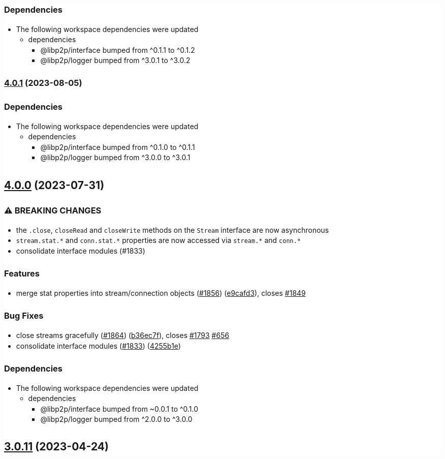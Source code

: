 
### Dependencies

* The following workspace dependencies were updated
  * dependencies
    * @libp2p/interface bumped from ^0.1.1 to ^0.1.2
    * @libp2p/logger bumped from ^3.0.1 to ^3.0.2

### [4.0.1](https://www.github.com/libp2p/js-libp2p/compare/utils-v4.0.0...utils-v4.0.1) (2023-08-05)


### Dependencies

* The following workspace dependencies were updated
  * dependencies
    * @libp2p/interface bumped from ^0.1.0 to ^0.1.1
    * @libp2p/logger bumped from ^3.0.0 to ^3.0.1

## [4.0.0](https://www.github.com/libp2p/js-libp2p/compare/utils-v3.0.12...utils-v4.0.0) (2023-07-31)


### ⚠ BREAKING CHANGES

* the `.close`, `closeRead` and `closeWrite` methods on the `Stream` interface are now asynchronous
* `stream.stat.*` and `conn.stat.*` properties are now accessed via `stream.*` and `conn.*`
* consolidate interface modules (#1833)

### Features

* merge stat properties into stream/connection objects ([#1856](https://www.github.com/libp2p/js-libp2p/issues/1856)) ([e9cafd3](https://www.github.com/libp2p/js-libp2p/commit/e9cafd3d8ab0f8e0655ff44e04aa41fccc912b51)), closes [#1849](https://www.github.com/libp2p/js-libp2p/issues/1849)


### Bug Fixes

* close streams gracefully ([#1864](https://www.github.com/libp2p/js-libp2p/issues/1864)) ([b36ec7f](https://www.github.com/libp2p/js-libp2p/commit/b36ec7f24e477af21cec31effc086a6c611bf271)), closes [#1793](https://www.github.com/libp2p/js-libp2p/issues/1793) [#656](https://www.github.com/libp2p/js-libp2p/issues/656)
* consolidate interface modules ([#1833](https://www.github.com/libp2p/js-libp2p/issues/1833)) ([4255b1e](https://www.github.com/libp2p/js-libp2p/commit/4255b1e2485d31e00c33efa029b6426246ea23e3))


### Dependencies

* The following workspace dependencies were updated
  * dependencies
    * @libp2p/interface bumped from ~0.0.1 to ^0.1.0
    * @libp2p/logger bumped from ^2.0.0 to ^3.0.0

## [3.0.11](https://github.com/libp2p/js-libp2p-utils/compare/v3.0.10...v3.0.11) (2023-04-24)
